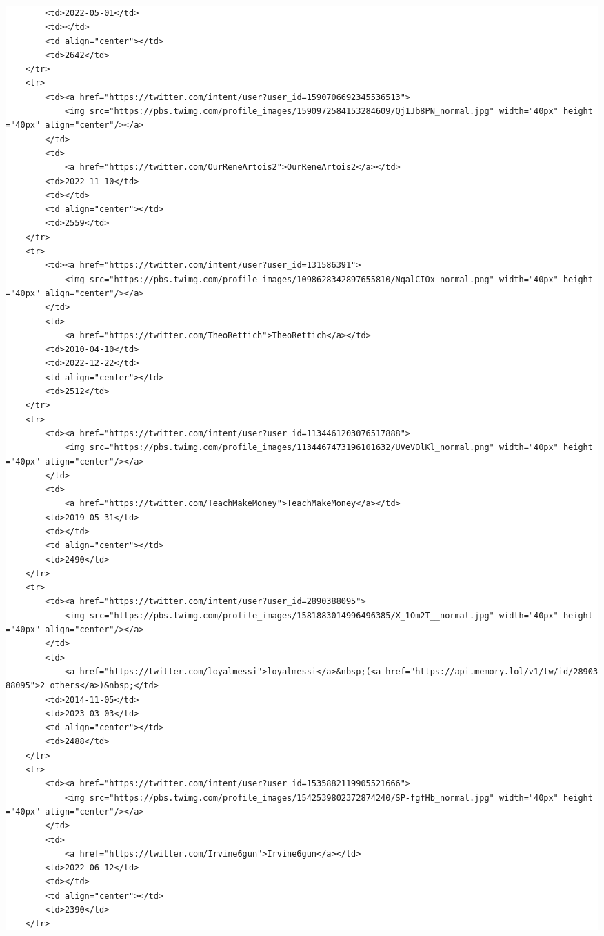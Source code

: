             <td>2022-05-01</td>
            <td></td>
            <td align="center"></td>
            <td>2642</td>
        </tr>
        <tr>
            <td><a href="https://twitter.com/intent/user?user_id=1590706692345536513">
                <img src="https://pbs.twimg.com/profile_images/1590972584153284609/Qj1Jb8PN_normal.jpg" width="40px" height="40px" align="center"/></a>
            </td>
            <td>
                <a href="https://twitter.com/OurReneArtois2">OurReneArtois2</a></td>
            <td>2022-11-10</td>
            <td></td>
            <td align="center"></td>
            <td>2559</td>
        </tr>
        <tr>
            <td><a href="https://twitter.com/intent/user?user_id=131586391">
                <img src="https://pbs.twimg.com/profile_images/1098628342897655810/NqalCIOx_normal.png" width="40px" height="40px" align="center"/></a>
            </td>
            <td>
                <a href="https://twitter.com/TheoRettich">TheoRettich</a></td>
            <td>2010-04-10</td>
            <td>2022-12-22</td>
            <td align="center"></td>
            <td>2512</td>
        </tr>
        <tr>
            <td><a href="https://twitter.com/intent/user?user_id=1134461203076517888">
                <img src="https://pbs.twimg.com/profile_images/1134467473196101632/UVeVOlKl_normal.png" width="40px" height="40px" align="center"/></a>
            </td>
            <td>
                <a href="https://twitter.com/TeachMakeMoney">TeachMakeMoney</a></td>
            <td>2019-05-31</td>
            <td></td>
            <td align="center"></td>
            <td>2490</td>
        </tr>
        <tr>
            <td><a href="https://twitter.com/intent/user?user_id=2890388095">
                <img src="https://pbs.twimg.com/profile_images/1581883014996496385/X_1Om2T__normal.jpg" width="40px" height="40px" align="center"/></a>
            </td>
            <td>
                <a href="https://twitter.com/loyalmessi">loyalmessi</a>&nbsp;(<a href="https://api.memory.lol/v1/tw/id/2890388095">2 others</a>)&nbsp;</td>
            <td>2014-11-05</td>
            <td>2023-03-03</td>
            <td align="center"></td>
            <td>2488</td>
        </tr>
        <tr>
            <td><a href="https://twitter.com/intent/user?user_id=1535882119905521666">
                <img src="https://pbs.twimg.com/profile_images/1542539802372874240/SP-fgfHb_normal.jpg" width="40px" height="40px" align="center"/></a>
            </td>
            <td>
                <a href="https://twitter.com/Irvine6gun">Irvine6gun</a></td>
            <td>2022-06-12</td>
            <td></td>
            <td align="center"></td>
            <td>2390</td>
        </tr>